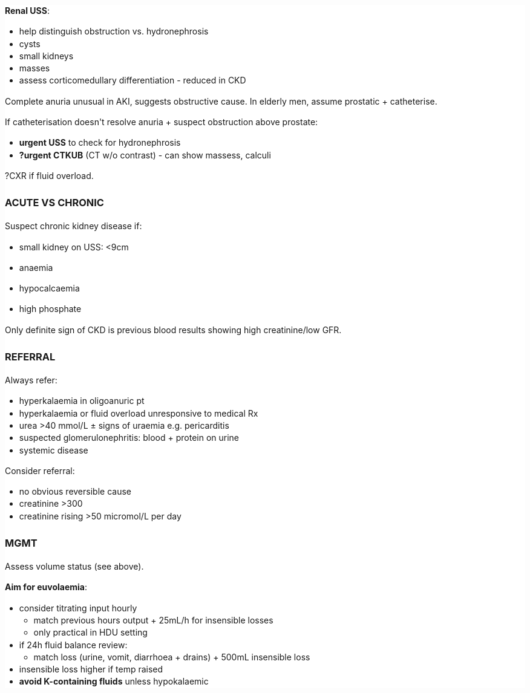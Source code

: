 **Renal USS**:

- help distinguish obstruction vs. hydronephrosis
- cysts
- small kidneys
- masses
- assess corticomedullary differentiation - reduced in CKD

Complete anuria unusual in AKI, suggests obstructive cause. In elderly men, assume prostatic + catheterise. 

If catheterisation doesn't resolve anuria + suspect obstruction above prostate:

- **urgent USS** to check for hydronephrosis
- **?urgent CTKUB** (CT w/o contrast) - can show massess, calculi

?CXR if fluid overload.


### ACUTE VS CHRONIC

Suspect chronic kidney disease if:

- small kidney on USS: <9cm

- anaemia

- hypocalcaemia

- high phosphate

Only definite sign of CKD is previous blood results showing high creatinine/low GFR.


### REFERRAL

Always refer:

- hyperkalaemia in oligoanuric pt
- hyperkalaemia or fluid overload unresponsive to medical Rx
- urea >40 mmol/L ± signs of uraemia e.g. pericarditis
- suspected glomerulonephritis: blood + protein on urine
- systemic disease

Consider referral:

- no obvious reversible cause
- creatinine >300
- creatinine rising >50 micromol/L per day



### MGMT

Assess volume status (see above).

**Aim for euvolaemia**: 

- consider titrating input hourly
	- match previous hours output + 25mL/h for insensible losses
	- only practical in HDU setting
- if 24h fluid balance review:
	- match loss (urine, vomit, diarrhoea + drains) + 500mL insensible loss
- insensible loss higher if temp raised
- **avoid K-containing fluids** unless hypokalaemic

